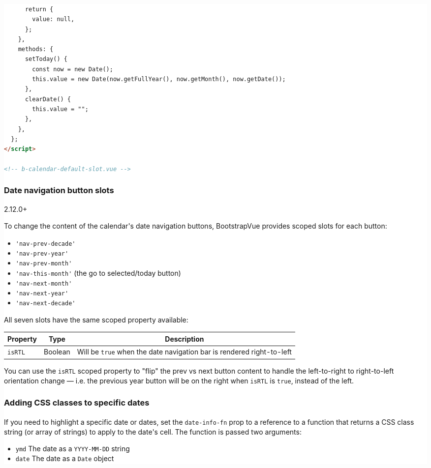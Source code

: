 ```html
      return {
        value: null,
      };
    },
    methods: {
      setToday() {
        const now = new Date();
        this.value = new Date(now.getFullYear(), now.getMonth(), now.getDate());
      },
      clearDate() {
        this.value = "";
      },
    },
  };
</script>

<!-- b-calendar-default-slot.vue -->
```

### Date navigation button slots

<span class="badge badge-info small">2.12.0+</span>

To change the content of the calendar's date navigation buttons, BootstrapVue provides scoped slots
for each button:

- `'nav-prev-decade'`
- `'nav-prev-year'`
- `'nav-prev-month'`
- `'nav-this-month'` (the go to selected/today button)
- `'nav-next-month'`
- `'nav-next-year'`
- `'nav-next-decade'`

All seven slots have the same scoped property available:

| Property | Type    | Description                                                           |
| -------- | ------- | --------------------------------------------------------------------- |
| `isRTL`  | Boolean | Will be `true` when the date navigation bar is rendered right-to-left |

You can use the `isRTL` scoped property to "flip" the prev vs next button content to handle the
left-to-right to right-to-left orientation change &mdash; i.e. the previous year button will be on
the right when `isRTL` is `true`, instead of the left.

### Adding CSS classes to specific dates

If you need to highlight a specific date or dates, set the `date-info-fn` prop to a reference to a
function that returns a CSS class string (or array of strings) to apply to the date's cell. The
function is passed two arguments:

- `ymd` The date as a `YYYY-MM-DD` string
- `date` The date as a `Date` object
